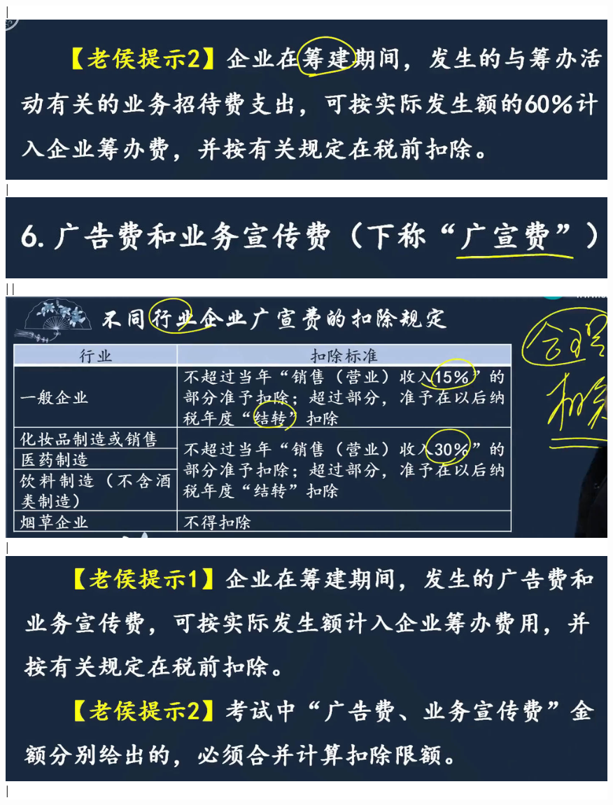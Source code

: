 | ![](./初级经济法基础_5所得税.assets/Snipaste_2022-11-10_16-16-15.jpg) | ![](./初级经济法基础_5所得税.assets/Snipaste_2022-11-10_16-17-16.jpg) |
| ![](./初级经济法基础_5所得税.assets/Snipaste_2022-11-10_16-19-47.jpg) | ![](./初级经济法基础_5所得税.assets/Snipaste_2022-11-10_16-20-07.jpg) |
